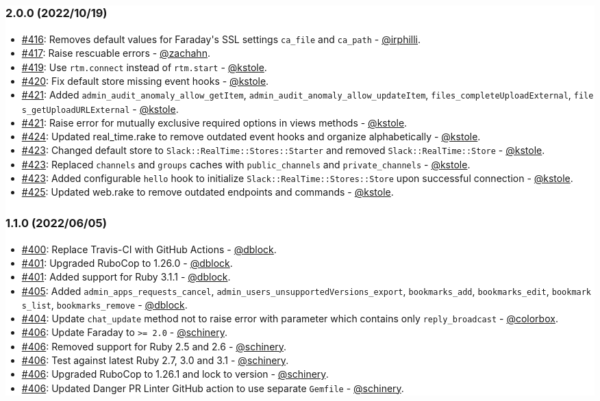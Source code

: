 ### 2.0.0 (2022/10/19)

* [#416](https://github.com/slack-ruby/slack-ruby-client/pull/416): Removes default values for Faraday's SSL settings `ca_file` and `ca_path` - [@irphilli](https://github.com/irphilli).
* [#417](https://github.com/slack-ruby/slack-ruby-client/pull/417): Raise rescuable errors - [@zachahn](https://github.com/zachahn).
* [#419](https://github.com/slack-ruby/slack-ruby-client/pull/419): Use `rtm.connect` instead of `rtm.start` - [@kstole](https://github.com/kstole).
* [#420](https://github.com/slack-ruby/slack-ruby-client/pull/420): Fix default store missing event hooks - [@kstole](https://github.com/kstole).
* [#421](https://github.com/slack-ruby/slack-ruby-client/pull/421): Added `admin_audit_anomaly_allow_getItem`, `admin_audit_anomaly_allow_updateItem`, `files_completeUploadExternal`, `files_getUploadURLExternal` - [@kstole](https://github.com/kstole).
* [#421](https://github.com/slack-ruby/slack-ruby-client/pull/421): Raise error for mutually exclusive required options in views methods - [@kstole](https://github.com/kstole).
* [#424](https://github.com/slack-ruby/slack-ruby-client/pull/424): Updated real_time.rake to remove outdated event hooks and organize alphabetically - [@kstole](https://github.com/kstole).
* [#423](https://github.com/slack-ruby/slack-ruby-client/pull/423): Changed default store to `Slack::RealTime::Stores::Starter` and removed `Slack::RealTime::Store` - [@kstole](https://github.com/kstole).
* [#423](https://github.com/slack-ruby/slack-ruby-client/pull/423): Replaced `channels` and `groups` caches with `public_channels` and `private_channels` - [@kstole](https://github.com/kstole).
* [#423](https://github.com/slack-ruby/slack-ruby-client/pull/423): Added configurable `hello` hook to initialize `Slack::RealTime::Stores::Store` upon successful connection - [@kstole](https://github.com/kstole).
* [#425](https://github.com/slack-ruby/slack-ruby-client/pull/425): Updated web.rake to remove outdated endpoints and commands - [@kstole](https://github.com/kstole).

### 1.1.0 (2022/06/05)

* [#400](https://github.com/slack-ruby/slack-ruby-client/pull/400): Replace Travis-CI with GitHub Actions - [@dblock](https://github.com/dblock).
* [#401](https://github.com/slack-ruby/slack-ruby-client/pull/401): Upgraded RuboCop to 1.26.0 - [@dblock](https://github.com/dblock).
* [#401](https://github.com/slack-ruby/slack-ruby-client/pull/401): Added support for Ruby 3.1.1 - [@dblock](https://github.com/dblock).
* [#405](https://github.com/slack-ruby/slack-ruby-client/pull/405): Added `admin_apps_requests_cancel`, `admin_users_unsupportedVersions_export`, `bookmarks_add`, `bookmarks_edit`, `bookmarks_list`, `bookmarks_remove` - [@dblock](https://github.com/dblock).
* [#404](https://github.com/slack-ruby/slack-ruby-client/pull/404): Update `chat_update` method not to raise error with parameter which contains only `reply_broadcast` - [@colorbox](https://github.com/colorbox).
* [#406](https://github.com/slack-ruby/slack-ruby-client/pull/406): Update Faraday to `>= 2.0` - [@schinery](https://github.com/slack-ruby/slack-ruby-client/pull/406).
* [#406](https://github.com/slack-ruby/slack-ruby-client/pull/406): Removed support for Ruby 2.5 and 2.6 - [@schinery](https://github.com/slack-ruby/slack-ruby-client/pull/406).
* [#406](https://github.com/slack-ruby/slack-ruby-client/pull/406): Test against latest Ruby 2.7, 3.0 and 3.1 - [@schinery](https://github.com/slack-ruby/slack-ruby-client/pull/406).
* [#406](https://github.com/slack-ruby/slack-ruby-client/pull/406): Upgraded RuboCop to 1.26.1 and lock to version - [@schinery](https://github.com/slack-ruby/slack-ruby-client/pull/406).
* [#406](https://github.com/slack-ruby/slack-ruby-client/pull/406): Updated Danger PR Linter GitHub action to use separate `Gemfile`  - [@schinery](https://github.com/slack-ruby/slack-ruby-client/pull/406).
